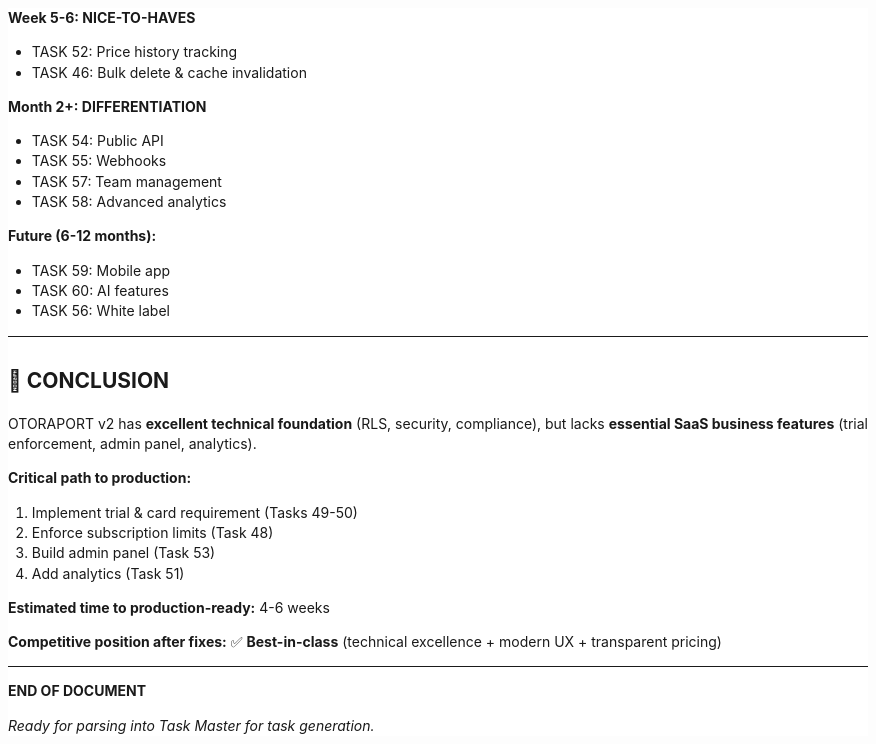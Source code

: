 **Week 5-6: NICE-TO-HAVES**
- TASK 52: Price history tracking
- TASK 46: Bulk delete & cache invalidation

**Month 2+: DIFFERENTIATION**
- TASK 54: Public API
- TASK 55: Webhooks
- TASK 57: Team management
- TASK 58: Advanced analytics

**Future (6-12 months):**
- TASK 59: Mobile app
- TASK 60: AI features
- TASK 56: White label

---

## 🎯 CONCLUSION

OTORAPORT v2 has **excellent technical foundation** (RLS, security, compliance), but lacks **essential SaaS business features** (trial enforcement, admin panel, analytics).

**Critical path to production:**
1. Implement trial & card requirement (Tasks 49-50)
2. Enforce subscription limits (Task 48)
3. Build admin panel (Task 53)
4. Add analytics (Task 51)

**Estimated time to production-ready:** 4-6 weeks

**Competitive position after fixes:** ✅ **Best-in-class** (technical excellence + modern UX + transparent pricing)

---

**END OF DOCUMENT**

*Ready for parsing into Task Master for task generation.*
